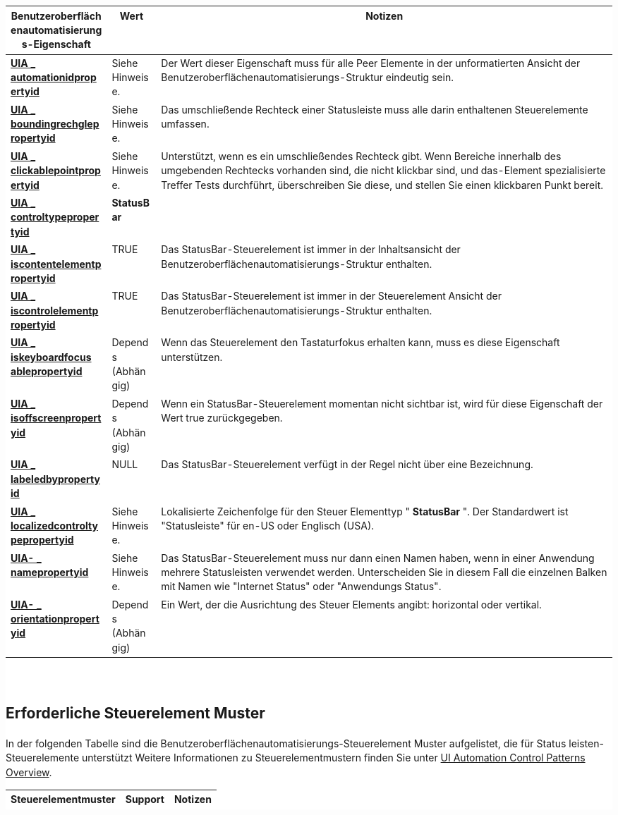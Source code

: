 

| Benutzeroberflächenautomatisierungs-Eigenschaft                                                                                              | Wert         | Notizen                                                                                                                                                                                                               |
|---------------------------------------------------------------------------------------------------------------------|---------------|---------------------------------------------------------------------------------------------------------------------------------------------------------------------------------------------------------------------|
| [**UIA \_ automationidpropertyid**](uiauto-automation-element-propids.md)                 | Siehe Hinweise.    | Der Wert dieser Eigenschaft muss für alle Peer Elemente in der unformatierten Ansicht der Benutzeroberflächenautomatisierungs-Struktur eindeutig sein.                                                                                                        |
| [**UIA \_ boundingrechglepropertyid**](uiauto-automation-element-propids.md)       | Siehe Hinweise.    | Das umschließende Rechteck einer Statusleiste muss alle darin enthaltenen Steuerelemente umfassen.                                                                                                                      |
| [**UIA \_ clickablepointpropertyid**](uiauto-automation-element-propids.md)             | Siehe Hinweise.    | Unterstützt, wenn es ein umschließendes Rechteck gibt. Wenn Bereiche innerhalb des umgebenden Rechtecks vorhanden sind, die nicht klickbar sind, und das-Element spezialisierte Treffer Tests durchführt, überschreiben Sie diese, und stellen Sie einen klickbaren Punkt bereit. |
| [**UIA \_ controltypepropertyid**](uiauto-automation-element-propids.md)                   | **StatusBar** |                                                                                                                                                                                                                     |
| [**UIA \_ iscontentelementpropertyid**](uiauto-automation-element-propids.md)         | TRUE          | Das StatusBar-Steuerelement ist immer in der Inhaltsansicht der Benutzeroberflächenautomatisierungs-Struktur enthalten.                                                                                                                            |
| [**UIA \_ iscontrolelementpropertyid**](uiauto-automation-element-propids.md)         | TRUE          | Das StatusBar-Steuerelement ist immer in der Steuerelement Ansicht der Benutzeroberflächenautomatisierungs-Struktur enthalten.                                                                                                                            |
| [**UIA \_ iskeyboardfocus ablepropertyid**](uiauto-automation-element-propids.md)   | Depends (Abhängig)       | Wenn das Steuerelement den Tastaturfokus erhalten kann, muss es diese Eigenschaft unterstützen.                                                                                                                                           |
| [**UIA \_ isoffscreenpropertyid**](uiauto-automation-element-propids.md)                   | Depends (Abhängig)       | Wenn ein StatusBar-Steuerelement momentan nicht sichtbar ist, wird für diese Eigenschaft der Wert true zurückgegeben.                                                                                                                            |
| [**UIA \_ labeledbypropertyid**](uiauto-automation-element-propids.md)                       | NULL          | Das StatusBar-Steuerelement verfügt in der Regel nicht über eine Bezeichnung.                                                                                                                                                             |
| [**UIA \_ localizedcontroltypepropertyid**](uiauto-automation-element-propids.md) | Siehe Hinweise.    | Lokalisierte Zeichenfolge für den Steuer Elementtyp " **StatusBar** ". Der Standardwert ist "Statusleiste" für en-US oder Englisch (USA).                                                                           |
| [**UIA- \_ namepropertyid**](uiauto-automation-element-propids.md)                                 | Siehe Hinweise.    | Das StatusBar-Steuerelement muss nur dann einen Namen haben, wenn in einer Anwendung mehrere Statusleisten verwendet werden. Unterscheiden Sie in diesem Fall die einzelnen Balken mit Namen wie "Internet Status" oder "Anwendungs Status".                    |
| [**UIA- \_ orientationpropertyid**](uiauto-automation-element-propids.md)                   | Depends (Abhängig)       | Ein Wert, der die Ausrichtung des Steuer Elements angibt: horizontal oder vertikal.                                                                                                                                               |



 

## <a name="required-control-patterns"></a>Erforderliche Steuerelement Muster

In der folgenden Tabelle sind die Benutzeroberflächenautomatisierungs-Steuerelement Muster aufgelistet, die für Status leisten-Steuerelemente unterstützt Weitere Informationen zu Steuerelementmustern finden Sie unter [UI Automation Control Patterns Overview](uiauto-controlpatternsoverview.md).



| Steuerelementmuster                               | Support  | Notizen                                                                                                                                                                        |
|-----------------------------------------------|----------|------------------------------------------------------------------------------------------------------------------------------------------------------------------------------|